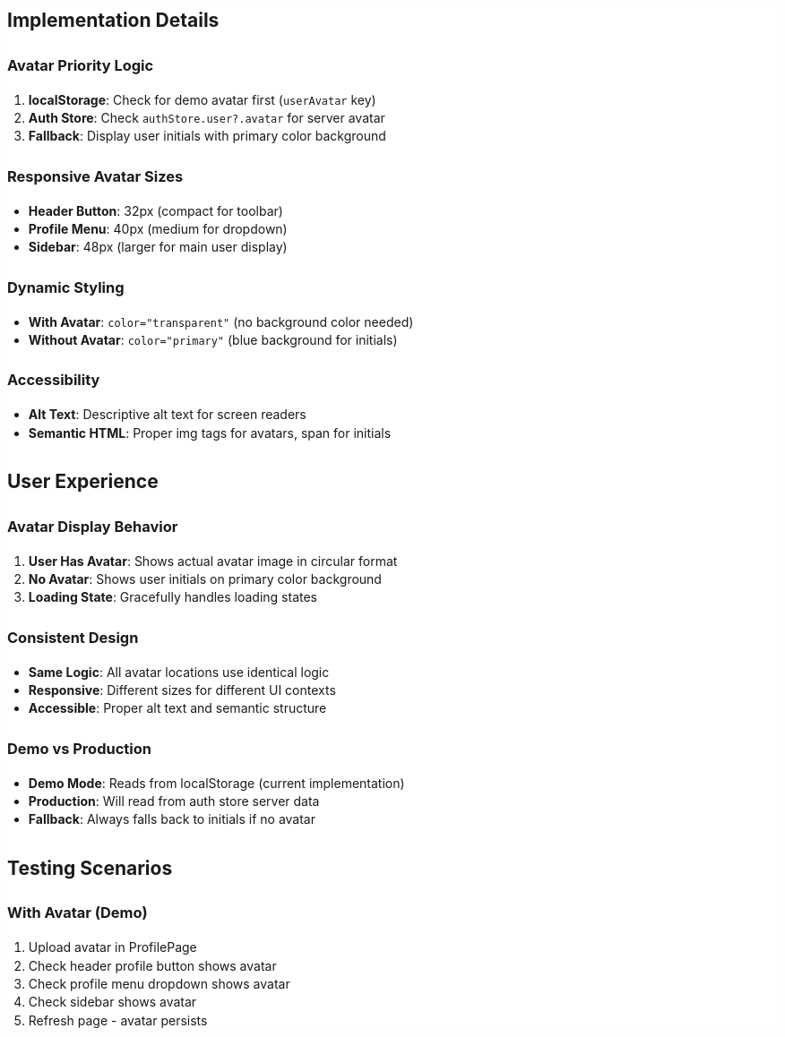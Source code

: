 ## Implementation Details

### Avatar Priority Logic

1. **localStorage**: Check for demo avatar first (`userAvatar` key)
2. **Auth Store**: Check `authStore.user?.avatar` for server avatar
3. **Fallback**: Display user initials with primary color background

### Responsive Avatar Sizes

- **Header Button**: 32px (compact for toolbar)
- **Profile Menu**: 40px (medium for dropdown)
- **Sidebar**: 48px (larger for main user display)

### Dynamic Styling

- **With Avatar**: `color="transparent"` (no background color needed)
- **Without Avatar**: `color="primary"` (blue background for initials)

### Accessibility

- **Alt Text**: Descriptive alt text for screen readers
- **Semantic HTML**: Proper img tags for avatars, span for initials

## User Experience

### Avatar Display Behavior

1. **User Has Avatar**: Shows actual avatar image in circular format
2. **No Avatar**: Shows user initials on primary color background
3. **Loading State**: Gracefully handles loading states

### Consistent Design

- **Same Logic**: All avatar locations use identical logic
- **Responsive**: Different sizes for different UI contexts
- **Accessible**: Proper alt text and semantic structure

### Demo vs Production

- **Demo Mode**: Reads from localStorage (current implementation)
- **Production**: Will read from auth store server data
- **Fallback**: Always falls back to initials if no avatar

## Testing Scenarios

### With Avatar (Demo)

1. Upload avatar in ProfilePage
2. Check header profile button shows avatar
3. Check profile menu dropdown shows avatar
4. Check sidebar shows avatar
5. Refresh page - avatar persists
